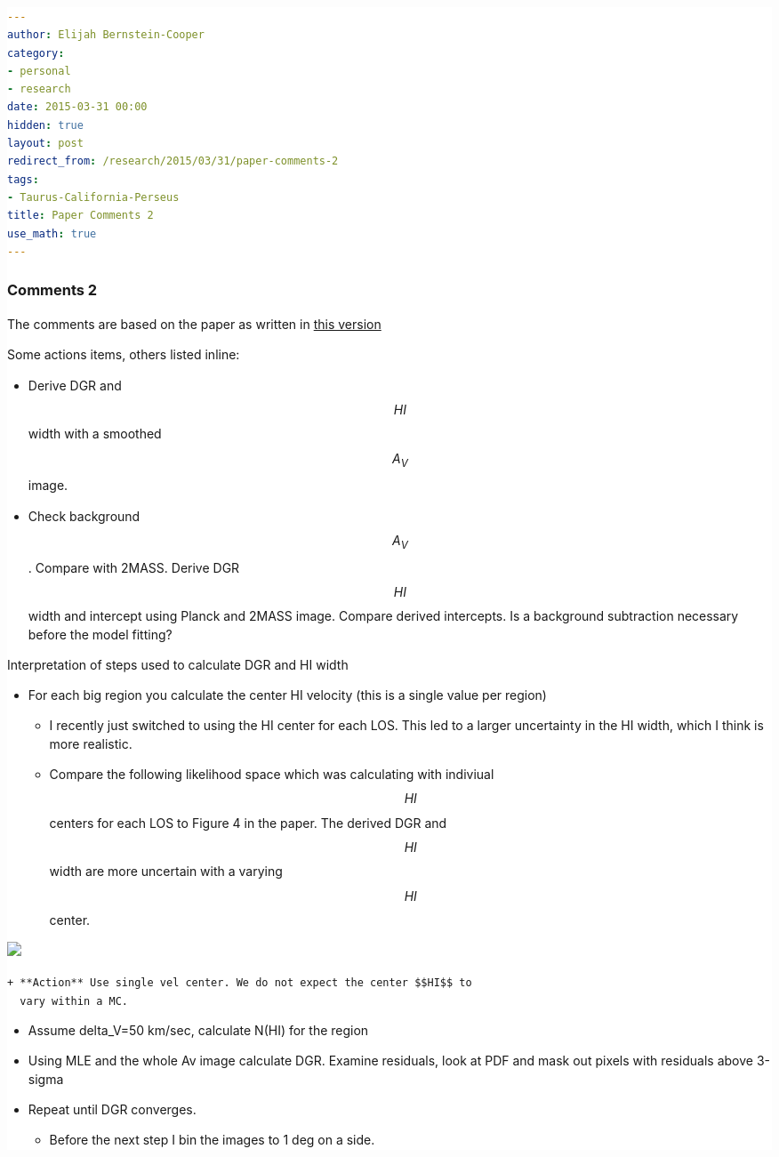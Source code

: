 ```yaml
---
author: Elijah Bernstein-Cooper
category:
- personal
- research
date: 2015-03-31 00:00
hidden: true
layout: post
redirect_from: /research/2015/03/31/paper-comments-2
tags:
- Taurus-California-Perseus
title: Paper Comments 2
use_math: true
---
```


### Comments 2

The comments are based on the paper as written in [this version](https://bytebucket.org/ezbc/taurus_paper/raw/c4661647fb981ed906070d0591a623eea16df264/taurus_paper.pdf)

Some actions items, others listed inline:

- Derive DGR and $$HI$$ width with a smoothed $$A_V$$ image.

- Check background $$A_V$$. Compare with 2MASS. Derive DGR $$HI$$ width and
  intercept using Planck and 2MASS image. Compare derived intercepts. Is a
  background subtraction necessary before the model fitting?

Interpretation of steps used to calculate DGR and HI width

- For each big region you calculate the center HI velocity (this is a single
  value per region)

    + I recently just switched to using the HI center for each LOS. This led
      to a larger uncertainty in the HI width, which I think is more realistic. 

    + Compare the following likelihood space which was calculating with
      indiviual $$HI$$ centers for each LOS to Figure 4 in the paper. The
      derived DGR and $$HI$$ width are more uncertain with a varying $$HI$$
      center.

<img src="/media/2015/03/31/california_likelihood.png"/>

    + **Action** Use single vel center. We do not expect the center $$HI$$ to
      vary within a MC.

- Assume delta_V=50 km/sec, calculate N(HI) for the region

- Using MLE and the whole Av image calculate DGR. Examine residuals, look at
  PDF and mask out pixels with residuals above 3-sigma

- Repeat until DGR converges.

    + Before the next step I bin the images to 1 deg on a side.
